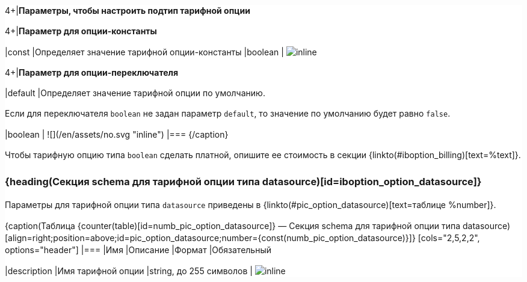 4+|**Параметры, чтобы настроить подтип тарифной опции**

4+|**Параметр для опции-константы**

|const
|Определяет значение тарифной опции-константы
|boolean
| ![](/ru/assets/check.svg "inline")

4+|**Параметр для опции-переключателя**

|default
|Определяет значение тарифной опции по умолчанию.

<warn>

Если для переключателя `boolean` не задан параметр `default`, то значение по умолчанию будет равно `false`.

</warn>
|boolean
| ![](/en/assets/no.svg "inline")
|===
{/caption}

Чтобы тарифную опцию типа `boolean` сделать платной, опишите ее стоимость в секции {linkto(#iboption_billing)[text=%text]}.

### {heading(Секция schema для тарифной опции типа datasource)[id=iboption_option_datasource]}

Параметры для тарифной опции типа `datasource` приведены в {linkto(#pic_option_datasource)[text=таблице %number]}.

{caption(Таблица {counter(table)[id=numb_pic_option_datasource]} — Секция schema для тарифной опции типа datasource)[align=right;position=above;id=pic_option_datasource;number={const(numb_pic_option_datasource)}]}
[cols="2,5,2,2", options="header"]
|===
|Имя
|Описание
|Формат
|Обязательный

|description
|Имя тарифной опции
|string, до 255 символов
| ![](/ru/assets/check.svg "inline")
